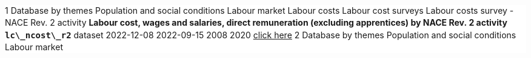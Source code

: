 </tr>
<tr>
<td>
1
</td>
<td>
Database by themes
</td>
<td>
Population and social conditions
</td>
<td>
Labour market
</td>
<td>
Labour costs
</td>
<td>
Labour cost surveys
</td>
<td>
Labour costs survey - NACE Rev. 2 activity
</td>
<td>
<b>Labour cost, wages and salaries, direct remuneration (excluding
apprentices) by NACE Rev. 2 activity</b>
</td>
<td>
<tt><b>lc\_ncost\_r2</b></tt>
</td>
<td>
dataset
</td>
<td>
2022-12-08
</td>
<td>
2022-09-15
</td>
<td>
2008
</td>
<td>
2020
</td>
<td>
<a href="https://ec.europa.eu/eurostat/databrowser/view/lc_ncost_r2/default/table?lang=en" target="_blank">click
here</a>
</td>
</tr>
<tr>
<td>
2
</td>
<td>
Database by themes
</td>
<td>
Population and social conditions
</td>
<td>
Labour market
</td>